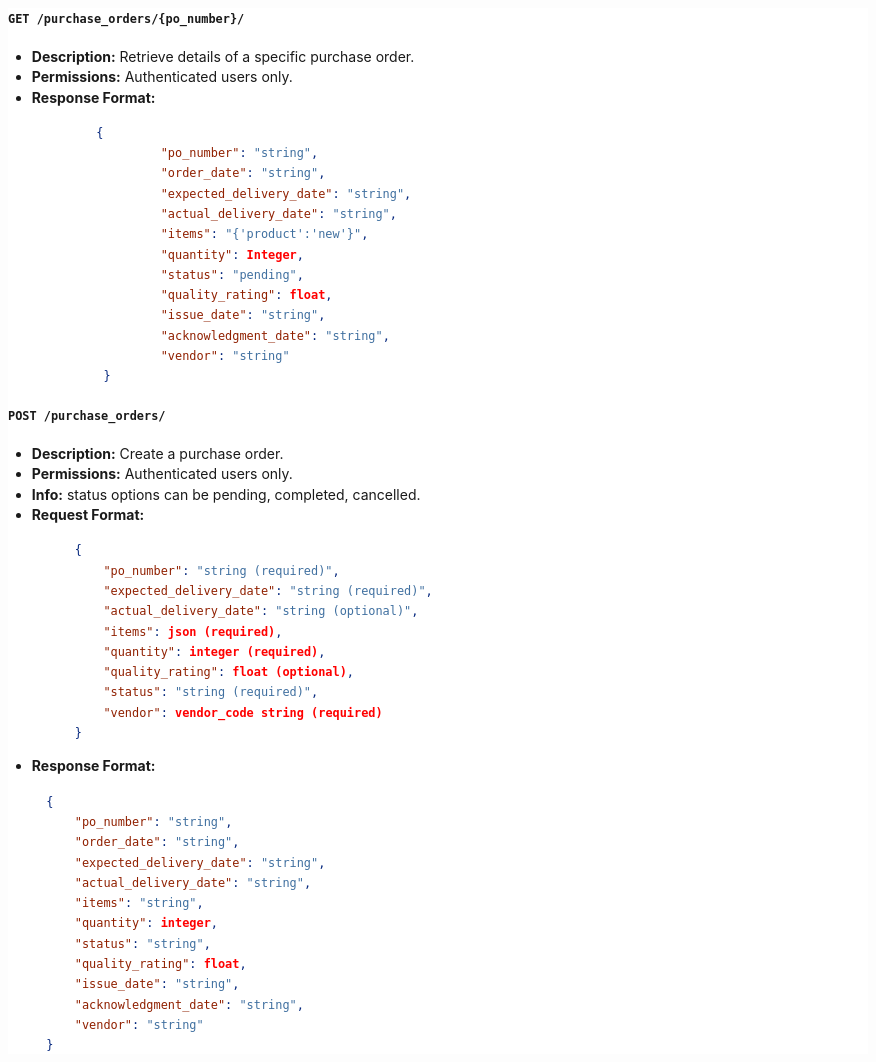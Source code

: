 #### `GET /purchase_orders/{po_number}/`

- **Description:**  Retrieve details of a specific purchase order.
- **Permissions:** Authenticated users only.
- **Response Format:**
  ```json
           {
                    "po_number": "string",
                    "order_date": "string",
                    "expected_delivery_date": "string",
                    "actual_delivery_date": "string",
                    "items": "{'product':'new'}",
                    "quantity": Integer,
                    "status": "pending",
                    "quality_rating": float,
                    "issue_date": "string",
                    "acknowledgment_date": "string",
                    "vendor": "string"
            }
  ```

#### `POST /purchase_orders/`

- **Description:**   Create a purchase order.
- **Permissions:** Authenticated users only.
- **Info:** status options can be pending, completed, cancelled.
- **Request Format:**
  ```json
        {
            "po_number": "string (required)",
            "expected_delivery_date": "string (required)",
            "actual_delivery_date": "string (optional)",
            "items": json (required),
            "quantity": integer (required),
            "quality_rating": float (optional),
            "status": "string (required)",
            "vendor": vendor_code string (required)
        }
  ```
- **Response Format:**
  ```json
    {
        "po_number": "string",
        "order_date": "string",
        "expected_delivery_date": "string",
        "actual_delivery_date": "string",
        "items": "string",
        "quantity": integer,
        "status": "string",
        "quality_rating": float,
        "issue_date": "string",
        "acknowledgment_date": "string",
        "vendor": "string"
    }
  ```
